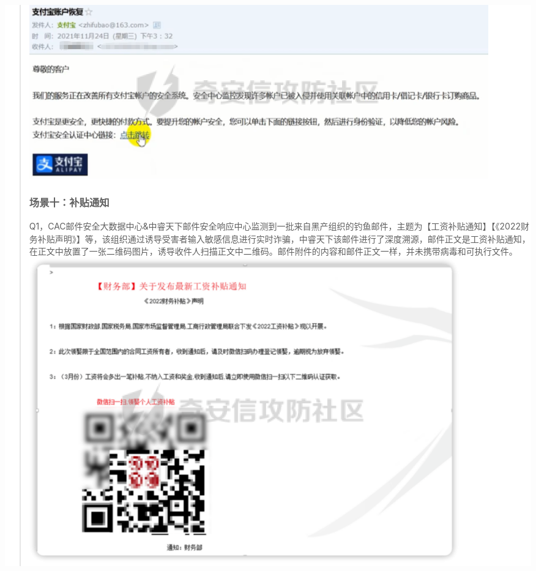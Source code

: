 > ![image.png](assets/1700529073-dd5a556463139c640c7726ff21838c25.png)
> 
> ### 场景十：补贴通知
> 
> Q1，CAC邮件安全大数据中心&中睿天下邮件安全响应中心监测到一批来自黑产组织的钓鱼邮件，主题为【工资补贴通知】【《2022财务补贴声明》】等，该组织通过诱导受害者输入敏感信息进行实时诈骗，中睿天下该邮件进行了深度溯源，邮件正文是工资补贴通知，在正文中放置了一张二维码图片，诱导收件人扫描正文中二维码。邮件附件的内容和邮件正文一样，并未携带病毒和可执行文件。  
> ![图片来自Coremail《2022年Q2企业邮箱安全报告》](assets/1700529073-37e6928413d1bcde533293521cc18200.png)  